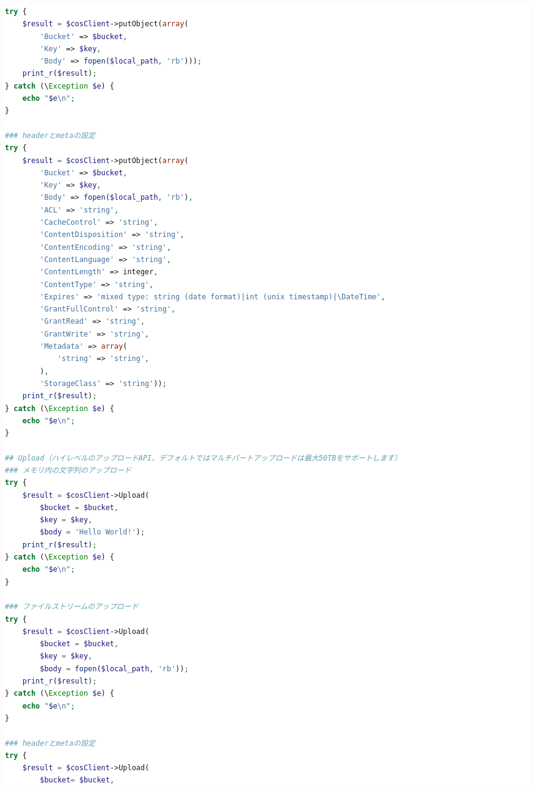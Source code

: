 ```php
try {
    $result = $cosClient->putObject(array(
        'Bucket' => $bucket,
        'Key' => $key,
        'Body' => fopen($local_path, 'rb')));
    print_r($result);
} catch (\Exception $e) {
    echo "$e\n";
}

### headerとmetaの設定
try {
    $result = $cosClient->putObject(array(
        'Bucket' => $bucket,
        'Key' => $key,
        'Body' => fopen($local_path, 'rb'),
        'ACL' => 'string',
        'CacheControl' => 'string',
        'ContentDisposition' => 'string',
        'ContentEncoding' => 'string',
        'ContentLanguage' => 'string',
        'ContentLength' => integer,
        'ContentType' => 'string',
        'Expires' => 'mixed type: string (date format)|int (unix timestamp)|\DateTime',
        'GrantFullControl' => 'string',
        'GrantRead' => 'string',
        'GrantWrite' => 'string',
        'Metadata' => array(
            'string' => 'string',
        ),
        'StorageClass' => 'string'));
    print_r($result);
} catch (\Exception $e) {
    echo "$e\n";
}

## Upload（ハイレベルのアップロードAPI、デフォルトではマルチパートアップロードは最大50TBをサポートします）
### メモリ内の文字列のアップロード
try {
    $result = $cosClient->Upload(
        $bucket = $bucket,
        $key = $key,
        $body = 'Hello World!');
    print_r($result);
} catch (\Exception $e) {
    echo "$e\n";
}

### ファイルストリームのアップロード
try {
    $result = $cosClient->Upload(
        $bucket = $bucket,
        $key = $key,
        $body = fopen($local_path, 'rb'));
    print_r($result);
} catch (\Exception $e) {
    echo "$e\n";
}

### headerとmetaの設定
try {
    $result = $cosClient->Upload(
        $bucket= $bucket,
```
